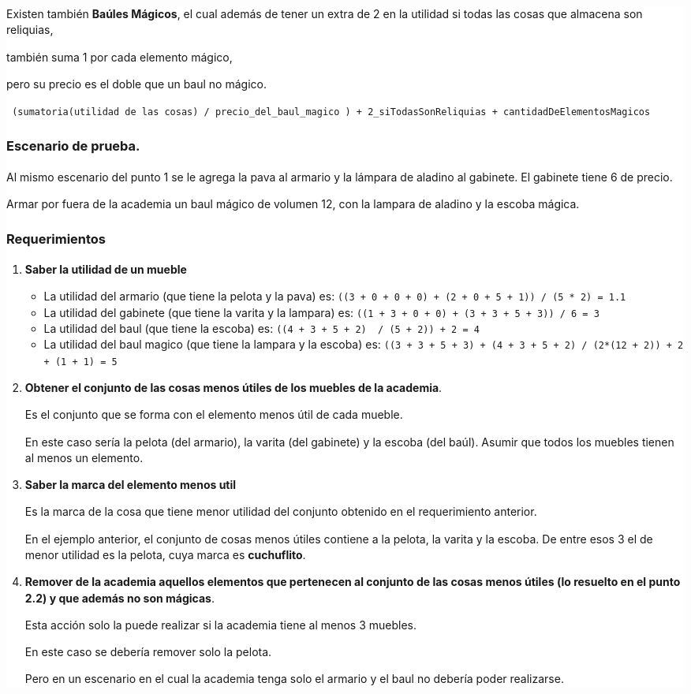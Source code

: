 Existen también **Baúles Mágicos**, 
el cual además de tener un extra de 2 en la utilidad 
si todas las
cosas que almacena son reliquias, 

también suma 1 por cada elemento mágico, 

pero su precio es el doble que 
un baul no mágico.

```
 (sumatoria(utilidad de las cosas) / precio_del_baul_magico ) + 2_siTodasSonReliquias + cantidadDeElementosMagicos 
```

### Escenario de prueba.

Al mismo escenario del punto 1 se le agrega la pava al armario y la lámpara de aladino al gabinete.
El gabinete tiene 6 de precio.

Armar por fuera de la academia un baul mágico de volumen 12, con la lampara de aladino y la escoba mágica.



### Requerimientos

1. **Saber la utilidad de un mueble**
	
   - La utilidad del armario (que tiene la pelota y la pava) es:  `((3 + 0 + 0 + 0) + (2 + 0 + 5 + 1)) / (5 * 2) = 1.1`
   - La utilidad del gabinete (que tiene la varita y la lampara) es:  `((1 + 3 + 0 + 0) + (3 + 3 + 5 + 3)) / 6 = 3`
   - La utilidad del baul (que tiene la escoba) es:  `((4 + 3 + 5 + 2)  / (5 + 2)) + 2 = 4`
   - La utilidad del baul magico (que tiene la lampara y la escoba) es:  `((3 + 3 + 5 + 3) + (4 + 3 + 5 + 2) / (2*(12 + 2)) + 2 + (1 + 1) = 5`
 
2. **Obtener el conjunto de las cosas menos útiles de los muebles de la academia**.

   Es el conjunto que se forma con el elemento menos útil de cada mueble.

   En este caso sería la pelota (del armario), la varita (del gabinete) y la escoba (del baúl). Asumir
   que todos los muebles tienen al menos un elemento.

3. **Saber la marca del elemento menos util**

   Es la marca de la cosa que tiene menor utilidad del conjunto
   obtenido en el requerimiento anterior.
   
   En el ejemplo anterior, el conjunto de cosas menos útiles contiene a la 
   pelota, la varita y la escoba. 
   De entre esos 3 el de menor utilidad es la pelota, cuya marca es **cuchuflito**.

4. **Remover de la academia aquellos elementos que pertenecen 
al conjunto de las cosas menos útiles 
(lo resuelto en el punto 2.2) 
y que además no son mágicas**.

   Esta acción solo la puede realizar si la academia tiene al menos 3 muebles.

   En este caso se debería remover solo la pelota. 

   Pero en un escenario en el cual la academia tenga solo el armario y el baul no debería poder realizarse.



